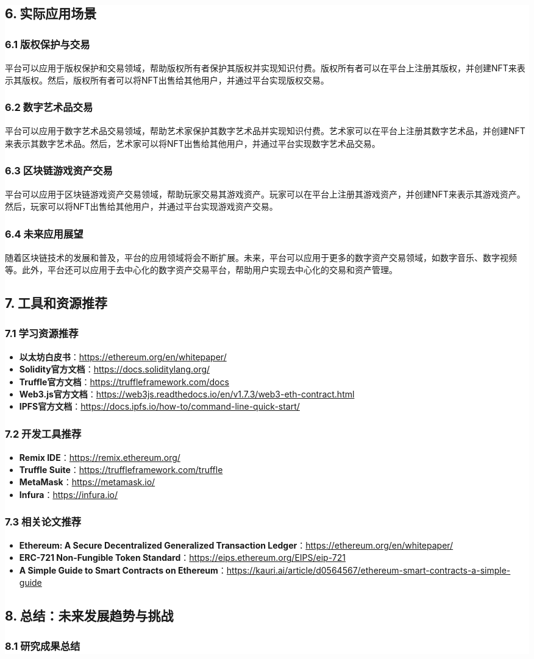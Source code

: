## 6. 实际应用场景

### 6.1 版权保护与交易

平台可以应用于版权保护和交易领域，帮助版权所有者保护其版权并实现知识付费。版权所有者可以在平台上注册其版权，并创建NFT来表示其版权。然后，版权所有者可以将NFT出售给其他用户，并通过平台实现版权交易。

### 6.2 数字艺术品交易

平台可以应用于数字艺术品交易领域，帮助艺术家保护其数字艺术品并实现知识付费。艺术家可以在平台上注册其数字艺术品，并创建NFT来表示其数字艺术品。然后，艺术家可以将NFT出售给其他用户，并通过平台实现数字艺术品交易。

### 6.3 区块链游戏资产交易

平台可以应用于区块链游戏资产交易领域，帮助玩家交易其游戏资产。玩家可以在平台上注册其游戏资产，并创建NFT来表示其游戏资产。然后，玩家可以将NFT出售给其他用户，并通过平台实现游戏资产交易。

### 6.4 未来应用展望

随着区块链技术的发展和普及，平台的应用领域将会不断扩展。未来，平台可以应用于更多的数字资产交易领域，如数字音乐、数字视频等。此外，平台还可以应用于去中心化的数字资产交易平台，帮助用户实现去中心化的交易和资产管理。

## 7. 工具和资源推荐

### 7.1 学习资源推荐

- **以太坊白皮书**：<https://ethereum.org/en/whitepaper/>
- **Solidity官方文档**：<https://docs.soliditylang.org/>
- **Truffle官方文档**：<https://truffleframework.com/docs>
- **Web3.js官方文档**：<https://web3js.readthedocs.io/en/v1.7.3/web3-eth-contract.html>
- **IPFS官方文档**：<https://docs.ipfs.io/how-to/command-line-quick-start/>

### 7.2 开发工具推荐

- **Remix IDE**：<https://remix.ethereum.org/>
- **Truffle Suite**：<https://truffleframework.com/truffle>
- **MetaMask**：<https://metamask.io/>
- **Infura**：<https://infura.io/>

### 7.3 相关论文推荐

- **Ethereum: A Secure Decentralized Generalized Transaction Ledger**：<https://ethereum.org/en/whitepaper/>
- **ERC-721 Non-Fungible Token Standard**：<https://eips.ethereum.org/EIPS/eip-721>
- **A Simple Guide to Smart Contracts on Ethereum**：<https://kauri.ai/article/d0564567/ethereum-smart-contracts-a-simple-guide>

## 8. 总结：未来发展趋势与挑战

### 8.1 研究成果总结
